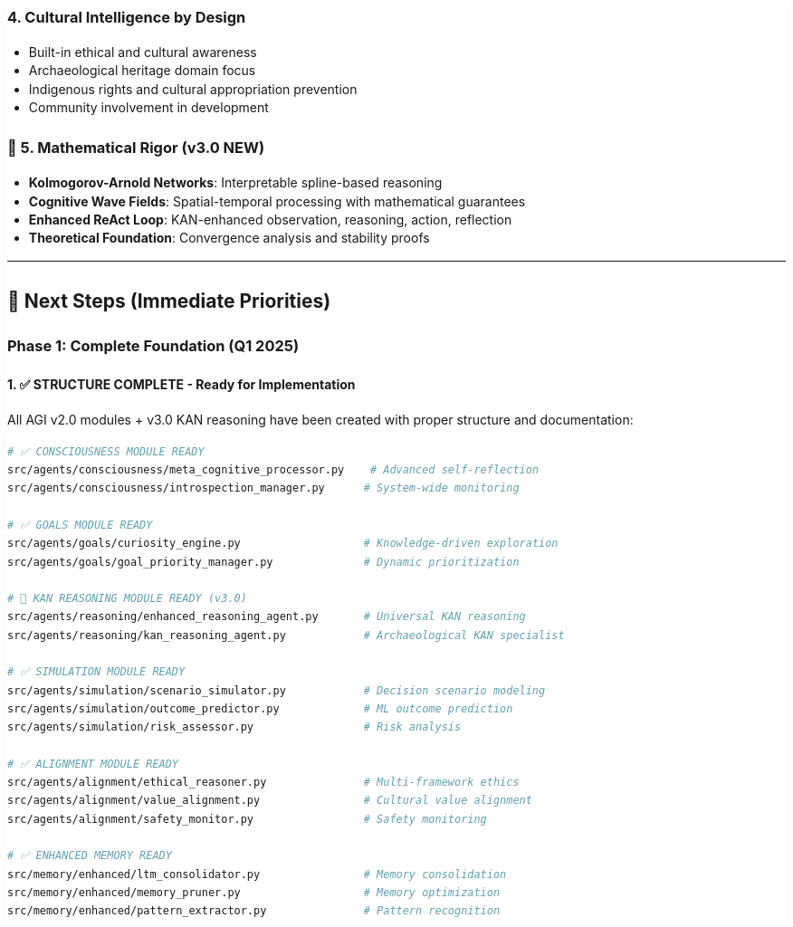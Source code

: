 ### **4. Cultural Intelligence by Design**
- Built-in ethical and cultural awareness
- Archaeological heritage domain focus
- Indigenous rights and cultural appropriation prevention
- Community involvement in development

### **🧮 5. Mathematical Rigor (v3.0 NEW)**
- **Kolmogorov-Arnold Networks**: Interpretable spline-based reasoning
- **Cognitive Wave Fields**: Spatial-temporal processing with mathematical guarantees
- **Enhanced ReAct Loop**: KAN-enhanced observation, reasoning, action, reflection
- **Theoretical Foundation**: Convergence analysis and stability proofs

---

## 🚀 **Next Steps (Immediate Priorities)**

### **Phase 1: Complete Foundation (Q1 2025)**

#### **1. ✅ STRUCTURE COMPLETE - Ready for Implementation**
All AGI v2.0 modules + v3.0 KAN reasoning have been created with proper structure and documentation:

```bash
# ✅ CONSCIOUSNESS MODULE READY
src/agents/consciousness/meta_cognitive_processor.py    # Advanced self-reflection
src/agents/consciousness/introspection_manager.py      # System-wide monitoring

# ✅ GOALS MODULE READY
src/agents/goals/curiosity_engine.py                   # Knowledge-driven exploration
src/agents/goals/goal_priority_manager.py              # Dynamic prioritization

# 🧮 KAN REASONING MODULE READY (v3.0)
src/agents/reasoning/enhanced_reasoning_agent.py       # Universal KAN reasoning
src/agents/reasoning/kan_reasoning_agent.py            # Archaeological KAN specialist

# ✅ SIMULATION MODULE READY
src/agents/simulation/scenario_simulator.py            # Decision scenario modeling
src/agents/simulation/outcome_predictor.py             # ML outcome prediction
src/agents/simulation/risk_assessor.py                 # Risk analysis

# ✅ ALIGNMENT MODULE READY
src/agents/alignment/ethical_reasoner.py               # Multi-framework ethics
src/agents/alignment/value_alignment.py                # Cultural value alignment
src/agents/alignment/safety_monitor.py                 # Safety monitoring

# ✅ ENHANCED MEMORY READY
src/memory/enhanced/ltm_consolidator.py                # Memory consolidation
src/memory/enhanced/memory_pruner.py                   # Memory optimization
src/memory/enhanced/pattern_extractor.py               # Pattern recognition
```
